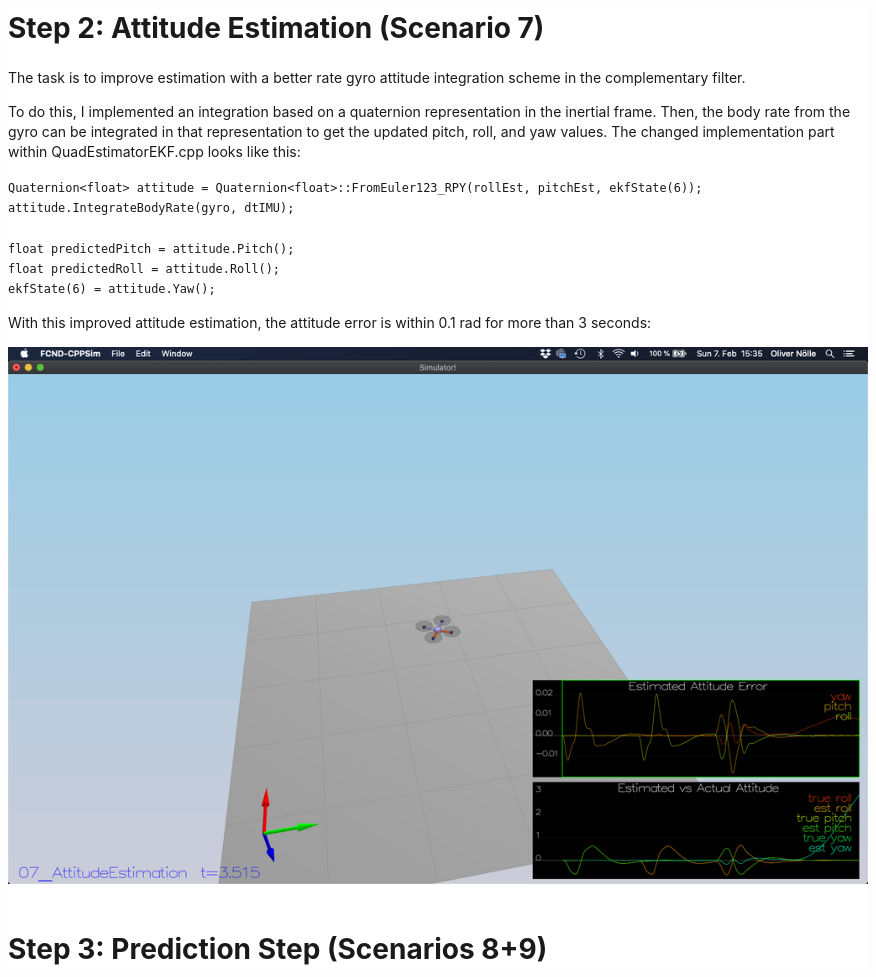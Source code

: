 # Step 2: Attitude Estimation (Scenario 7)

The task is to improve estimation with a better rate gyro attitude integration scheme in the complementary filter.

To do this, I implemented an integration based on a quaternion representation in the inertial frame.
Then, the body rate from the gyro can be integrated in that representation to get the updated pitch, roll, and yaw values.
The changed implementation part within QuadEstimatorEKF.cpp looks like this:
```
Quaternion<float> attitude = Quaternion<float>::FromEuler123_RPY(rollEst, pitchEst, ekfState(6));
attitude.IntegrateBodyRate(gyro, dtIMU);

float predictedPitch = attitude.Pitch();
float predictedRoll = attitude.Roll();
ekfState(6) = attitude.Yaw();
```

With this improved attitude estimation, the attitude error is within 0.1 rad for more than 3 seconds:

![Scenario 7](./scenario7_att_est.png)

# Step 3: Prediction Step (Scenarios 8+9)
